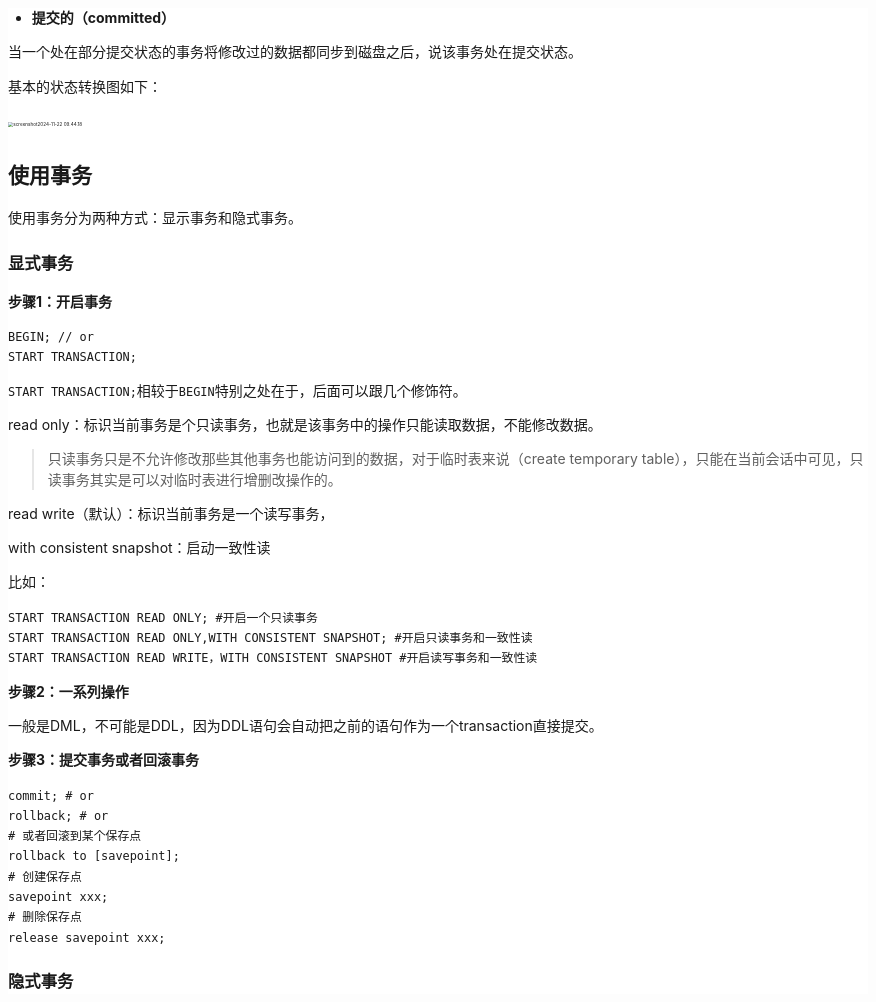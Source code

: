 - **提交的（committed）**

当一个处在部分提交状态的事务将修改过的数据都同步到磁盘之后，说该事务处在提交状态。

基本的状态转换图如下：

<img src="./progress_section_3.assets/statustransaction.png" alt="screenshot2024-11-22 09.44.18" style="zoom: 33%;" />



## 使用事务

使用事务分为两种方式：显示事务和隐式事务。

### 显式事务

**步骤1：开启事务**

```mysql
BEGIN; // or
START TRANSACTION;
```

`START TRANSACTION;`相较于`BEGIN`特别之处在于，后面可以跟几个修饰符。

read only：标识当前事务是个只读事务，也就是该事务中的操作只能读取数据，不能修改数据。

> 只读事务只是不允许修改那些其他事务也能访问到的数据，对于临时表来说（create temporary table），只能在当前会话中可见，只读事务其实是可以对临时表进行增删改操作的。

read write（默认）：标识当前事务是一个读写事务，

with consistent snapshot：启动一致性读

比如：

```mysql
START TRANSACTION READ ONLY; #开启一个只读事务
START TRANSACTION READ ONLY,WITH CONSISTENT SNAPSHOT; #开启只读事务和一致性读
START TRANSACTION READ WRITE，WITH CONSISTENT SNAPSHOT #开启读写事务和一致性读
```

**步骤2：一系列操作**

一般是DML，不可能是DDL，因为DDL语句会自动把之前的语句作为一个transaction直接提交。

**步骤3：提交事务或者回滚事务**

```mysql
commit; # or
rollback; # or
# 或者回滚到某个保存点
rollback to [savepoint];
# 创建保存点
savepoint xxx;
# 删除保存点
release savepoint xxx;
```



### 隐式事务
